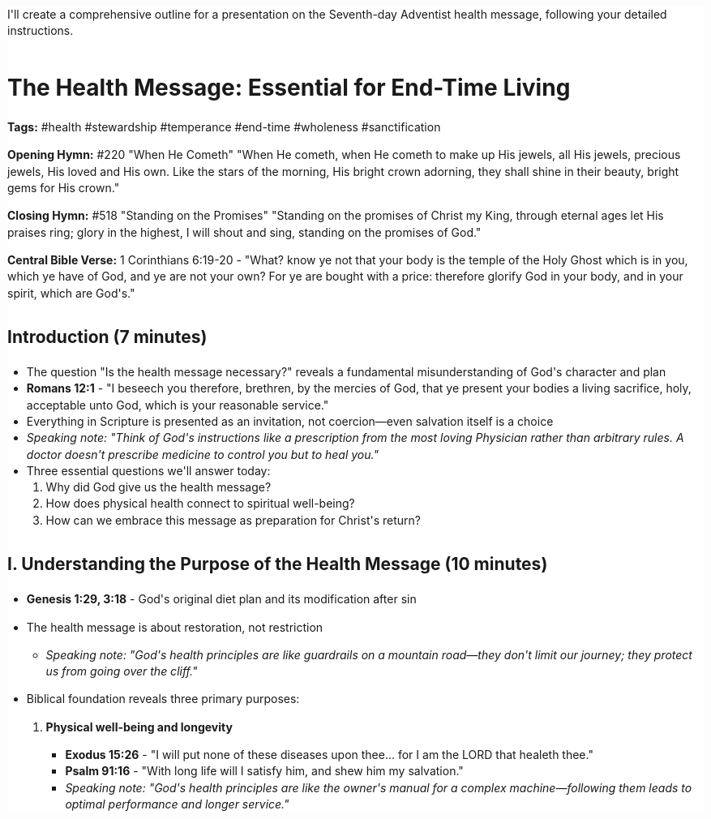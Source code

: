 I'll create a comprehensive outline for a presentation on the Seventh-day
Adventist health message, following your detailed instructions.

# The Health Message: Essential for End-Time Living

**Tags:** #health #stewardship #temperance #end-time #wholeness #sanctification

**Opening Hymn:** #220 "When He Cometh" "When He cometh, when He cometh to make
up His jewels, all His jewels, precious jewels, His loved and His own. Like the
stars of the morning, His bright crown adorning, they shall shine in their
beauty, bright gems for His crown."

**Closing Hymn:** #518 "Standing on the Promises" "Standing on the promises of
Christ my King, through eternal ages let His praises ring; glory in the highest,
I will shout and sing, standing on the promises of God."

**Central Bible Verse:** 1 Corinthians 6:19-20 - "What? know ye not that your
body is the temple of the Holy Ghost which is in you, which ye have of God, and
ye are not your own? For ye are bought with a price: therefore glorify God in
your body, and in your spirit, which are God's."

## Introduction (7 minutes)

- The question "Is the health message necessary?" reveals a fundamental
  misunderstanding of God's character and plan
- **Romans 12:1** - "I beseech you therefore, brethren, by the mercies of God,
  that ye present your bodies a living sacrifice, holy, acceptable unto God,
  which is your reasonable service."
- Everything in Scripture is presented as an invitation, not coercion—even
  salvation itself is a choice
- _Speaking note: "Think of God's instructions like a prescription from the most
  loving Physician rather than arbitrary rules. A doctor doesn't prescribe
  medicine to control you but to heal you."_
- Three essential questions we'll answer today:
  1. Why did God give us the health message?
  2. How does physical health connect to spiritual well-being?
  3. How can we embrace this message as preparation for Christ's return?

## I. Understanding the Purpose of the Health Message (10 minutes)

- **Genesis 1:29, 3:18** - God's original diet plan and its modification after
  sin
- The health message is about restoration, not restriction
  - _Speaking note: "God's health principles are like guardrails on a mountain
    road—they don't limit our journey; they protect us from going over the
    cliff."_
- Biblical foundation reveals three primary purposes:

  1. **Physical well-being and longevity**

     - **Exodus 15:26** - "I will put none of these diseases upon thee... for I
       am the LORD that healeth thee."
     - **Psalm 91:16** - "With long life will I satisfy him, and shew him my
       salvation."
     - _Speaking note: "God's health principles are like the owner's manual for
       a complex machine—following them leads to optimal performance and longer
       service."_
